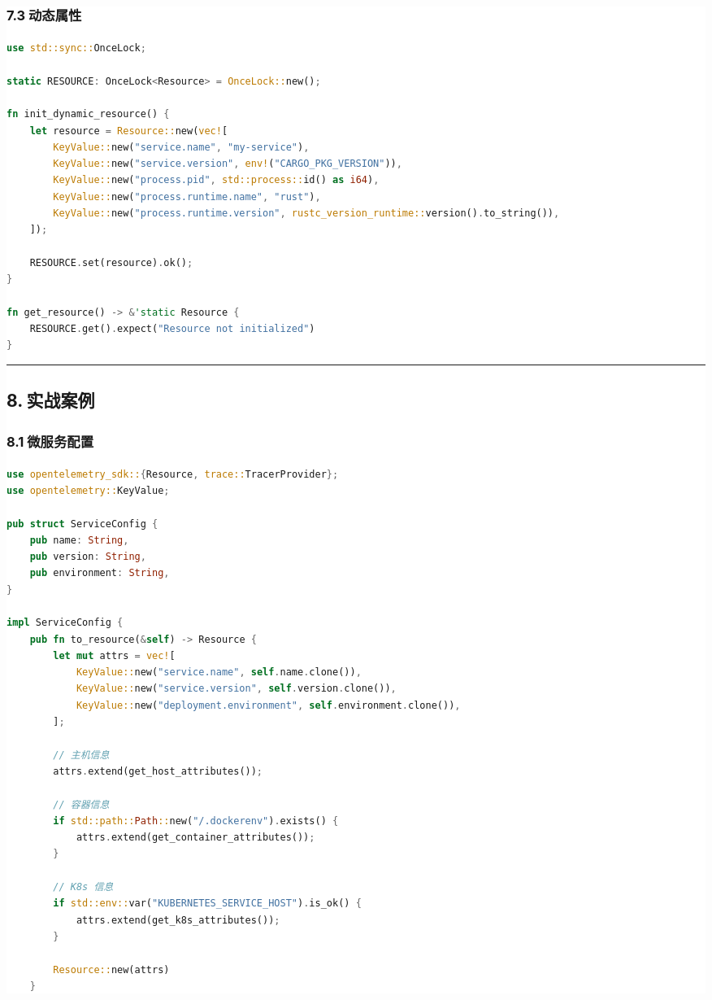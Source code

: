 
### 7.3 动态属性

```rust
use std::sync::OnceLock;

static RESOURCE: OnceLock<Resource> = OnceLock::new();

fn init_dynamic_resource() {
    let resource = Resource::new(vec![
        KeyValue::new("service.name", "my-service"),
        KeyValue::new("service.version", env!("CARGO_PKG_VERSION")),
        KeyValue::new("process.pid", std::process::id() as i64),
        KeyValue::new("process.runtime.name", "rust"),
        KeyValue::new("process.runtime.version", rustc_version_runtime::version().to_string()),
    ]);
    
    RESOURCE.set(resource).ok();
}

fn get_resource() -> &'static Resource {
    RESOURCE.get().expect("Resource not initialized")
}
```

---

## 8. 实战案例

### 8.1 微服务配置

```rust
use opentelemetry_sdk::{Resource, trace::TracerProvider};
use opentelemetry::KeyValue;

pub struct ServiceConfig {
    pub name: String,
    pub version: String,
    pub environment: String,
}

impl ServiceConfig {
    pub fn to_resource(&self) -> Resource {
        let mut attrs = vec![
            KeyValue::new("service.name", self.name.clone()),
            KeyValue::new("service.version", self.version.clone()),
            KeyValue::new("deployment.environment", self.environment.clone()),
        ];
        
        // 主机信息
        attrs.extend(get_host_attributes());
        
        // 容器信息
        if std::path::Path::new("/.dockerenv").exists() {
            attrs.extend(get_container_attributes());
        }
        
        // K8s 信息
        if std::env::var("KUBERNETES_SERVICE_HOST").is_ok() {
            attrs.extend(get_k8s_attributes());
        }
        
        Resource::new(attrs)
    }
```